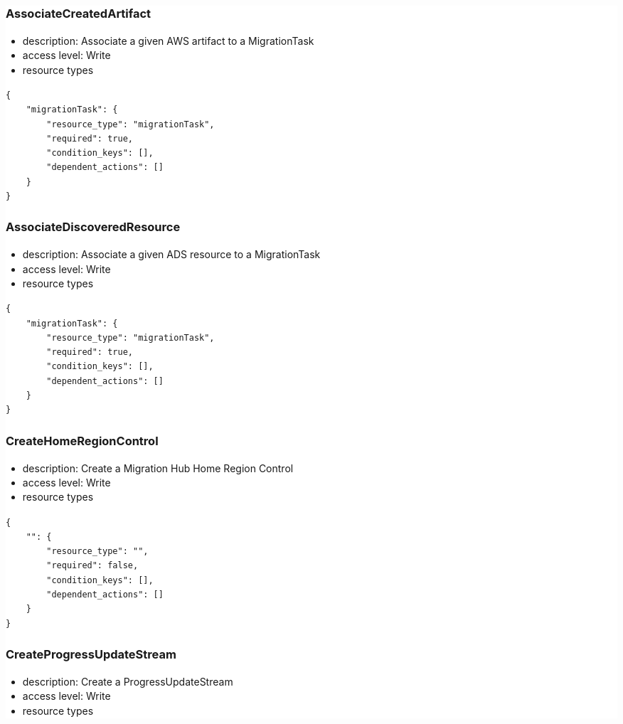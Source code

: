 ### AssociateCreatedArtifact

- description: Associate a given AWS artifact to a MigrationTask
- access level: Write
- resource types

```
{
    "migrationTask": {
        "resource_type": "migrationTask",
        "required": true,
        "condition_keys": [],
        "dependent_actions": []
    }
}
```

### AssociateDiscoveredResource

- description: Associate a given ADS resource to a MigrationTask
- access level: Write
- resource types

```
{
    "migrationTask": {
        "resource_type": "migrationTask",
        "required": true,
        "condition_keys": [],
        "dependent_actions": []
    }
}
```

### CreateHomeRegionControl

- description: Create a Migration Hub Home Region Control
- access level: Write
- resource types

```
{
    "": {
        "resource_type": "",
        "required": false,
        "condition_keys": [],
        "dependent_actions": []
    }
}
```

### CreateProgressUpdateStream

- description: Create a ProgressUpdateStream
- access level: Write
- resource types
